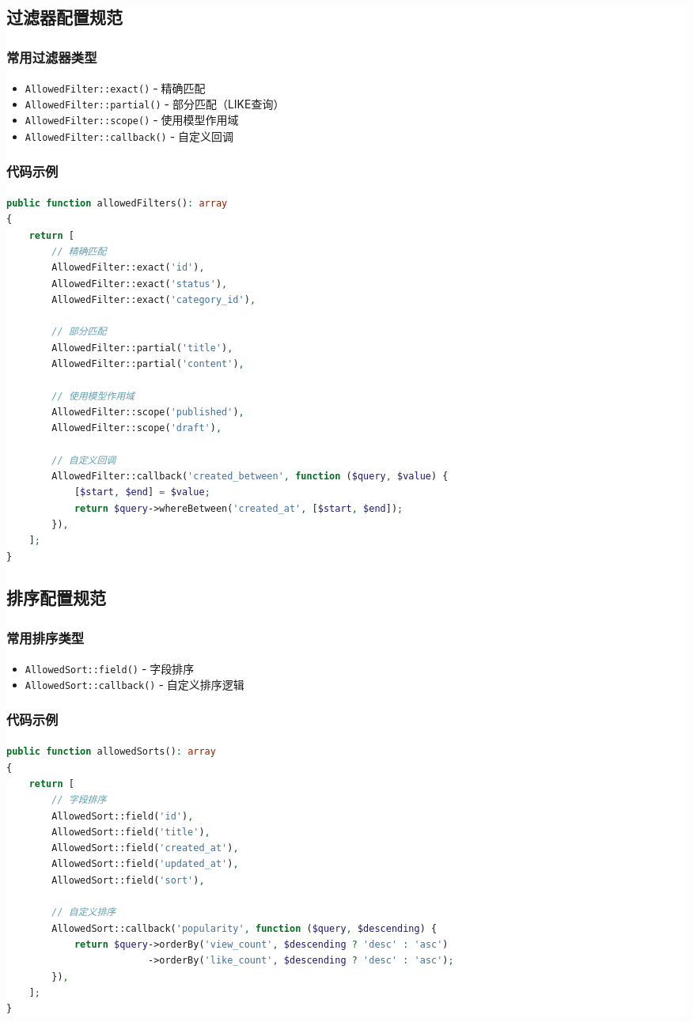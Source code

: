 ## 过滤器配置规范

### 常用过滤器类型
- `AllowedFilter::exact()` - 精确匹配
- `AllowedFilter::partial()` - 部分匹配（LIKE查询）
- `AllowedFilter::scope()` - 使用模型作用域
- `AllowedFilter::callback()` - 自定义回调

### 代码示例
```php
public function allowedFilters(): array
{
    return [
        // 精确匹配
        AllowedFilter::exact('id'),
        AllowedFilter::exact('status'),
        AllowedFilter::exact('category_id'),
        
        // 部分匹配
        AllowedFilter::partial('title'),
        AllowedFilter::partial('content'),
        
        // 使用模型作用域
        AllowedFilter::scope('published'),
        AllowedFilter::scope('draft'),
        
        // 自定义回调
        AllowedFilter::callback('created_between', function ($query, $value) {
            [$start, $end] = $value;
            return $query->whereBetween('created_at', [$start, $end]);
        }),
    ];
}
```

## 排序配置规范

### 常用排序类型
- `AllowedSort::field()` - 字段排序
- `AllowedSort::callback()` - 自定义排序逻辑

### 代码示例
```php
public function allowedSorts(): array
{
    return [
        // 字段排序
        AllowedSort::field('id'),
        AllowedSort::field('title'),
        AllowedSort::field('created_at'),
        AllowedSort::field('updated_at'),
        AllowedSort::field('sort'),
        
        // 自定义排序
        AllowedSort::callback('popularity', function ($query, $descending) {
            return $query->orderBy('view_count', $descending ? 'desc' : 'asc')
                         ->orderBy('like_count', $descending ? 'desc' : 'asc');
        }),
    ];
}
```
